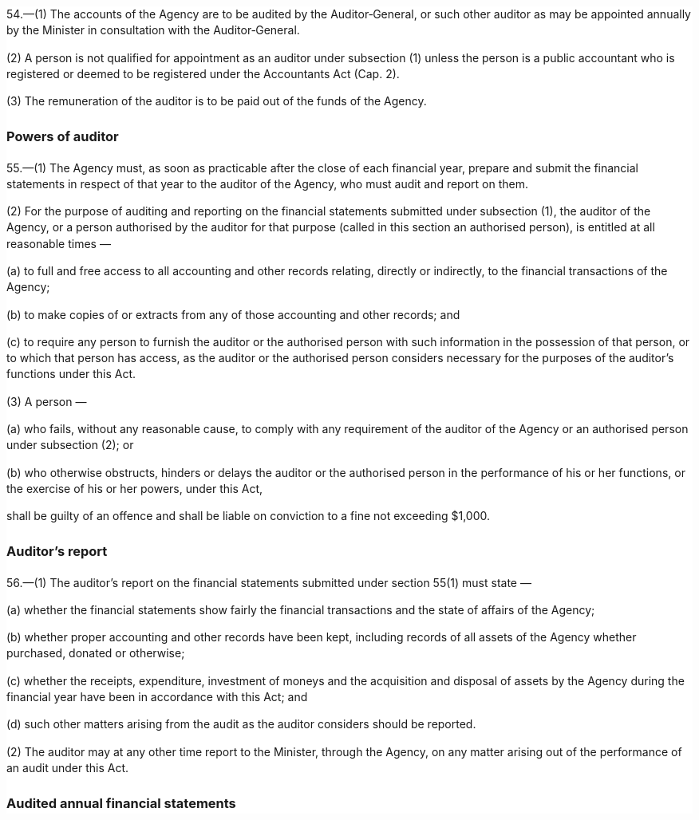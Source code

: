 54\.—(1) The accounts of the Agency are to be audited by the Auditor‑General, or such other auditor as may be appointed annually by the Minister in consultation with the Auditor‑General.

(2) A person is not qualified for appointment as an auditor under subsection (1) unless the person is a public accountant who is registered or deemed to be registered under the Accountants Act (Cap. 2).

(3) The remuneration of the auditor is to be paid out of the funds of the Agency.

### Powers of auditor

55\.—(1) The Agency must, as soon as practicable after the close of each financial year, prepare and submit the financial statements in respect of that year to the auditor of the Agency, who must audit and report on them.

(2) For the purpose of auditing and reporting on the financial statements submitted under subsection (1), the auditor of the Agency, or a person authorised by the auditor for that purpose (called in this section an authorised person), is entitled at all reasonable times —

(a) to full and free access to all accounting and other records relating, directly or indirectly, to the financial transactions of the Agency;

(b) to make copies of or extracts from any of those accounting and other records; and

(c) to require any person to furnish the auditor or the authorised person with such information in the possession of that person, or to which that person has access, as the auditor or the authorised person considers necessary for the purposes of the auditor’s functions under this Act.

(3) A person —

(a) who fails, without any reasonable cause, to comply with any requirement of the auditor of the Agency or an authorised person under subsection (2); or

(b) who otherwise obstructs, hinders or delays the auditor or the authorised person in the performance of his or her functions, or the exercise of his or her powers, under this Act,

shall be guilty of an offence and shall be liable on conviction to a fine not exceeding $1,000.

### Auditor’s report

56\.—(1) The auditor’s report on the financial statements submitted under section 55(1) must state —

(a) whether the financial statements show fairly the financial transactions and the state of affairs of the Agency;

(b) whether proper accounting and other records have been kept, including records of all assets of the Agency whether purchased, donated or otherwise;

(c) whether the receipts, expenditure, investment of moneys and the acquisition and disposal of assets by the Agency during the financial year have been in accordance with this Act; and

(d) such other matters arising from the audit as the auditor considers should be reported.

(2) The auditor may at any other time report to the Minister, through the Agency, on any matter arising out of the performance of an audit under this Act.

### Audited annual financial statements
